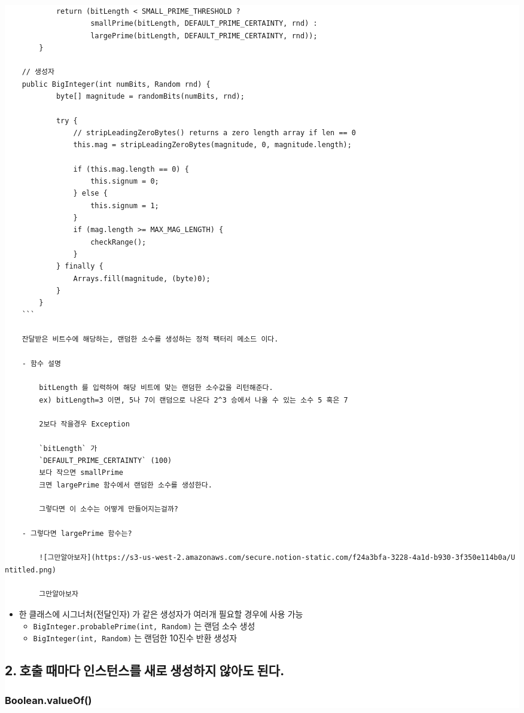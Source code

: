                 return (bitLength < SMALL_PRIME_THRESHOLD ?
                        smallPrime(bitLength, DEFAULT_PRIME_CERTAINTY, rnd) :
                        largePrime(bitLength, DEFAULT_PRIME_CERTAINTY, rnd));
            }
        
        // 생성자
        public BigInteger(int numBits, Random rnd) {
                byte[] magnitude = randomBits(numBits, rnd);
        
                try {
                    // stripLeadingZeroBytes() returns a zero length array if len == 0
                    this.mag = stripLeadingZeroBytes(magnitude, 0, magnitude.length);
        
                    if (this.mag.length == 0) {
                        this.signum = 0;
                    } else {
                        this.signum = 1;
                    }
                    if (mag.length >= MAX_MAG_LENGTH) {
                        checkRange();
                    }
                } finally {
                    Arrays.fill(magnitude, (byte)0);
                }
            }
        ```
        
        잔달받은 비트수에 해당하는, 랜덤한 소수를 생성하는 정적 팩터리 메소드 이다.
        
        - 함수 설명
            
            bitLength 를 입력하여 해당 비트에 맞는 랜덤한 소수값을 리턴해준다.
            ex) bitLength=3 이면, 5나 7이 랜덤으로 나온다 2^3 승에서 나올 수 있는 소수 5 혹은 7
            
            2보다 작을경우 Exception
            
            `bitLength` 가 
            `DEFAULT_PRIME_CERTAINTY` (100) 
            보다 작으면 smallPrime 
            크면 largePrime 함수에서 랜덤한 소수를 생성한다.
            
            그렇다면 이 소수는 어떻게 만들어지는걸까?
            
        - 그렇다면 largePrime 함수는?
            
            ![그만알아보자](https://s3-us-west-2.amazonaws.com/secure.notion-static.com/f24a3bfa-3228-4a1d-b930-3f350e114b0a/Untitled.png)
            
            그만알아보자
            
        
- 한 클래스에 시그너처(전달인자) 가 같은 생성자가 여러개 필요할 경우에 사용 가능
    - `BigInteger.probablePrime(int, Random)`  는 랜덤 소수 생성
    - `BigInteger(int, Random)` 는 랜덤한 10진수 반환 생성자

## 2. 호출 때마다 인스턴스를 새로 생성하지 않아도 된다.

### Boolean.valueOf()

